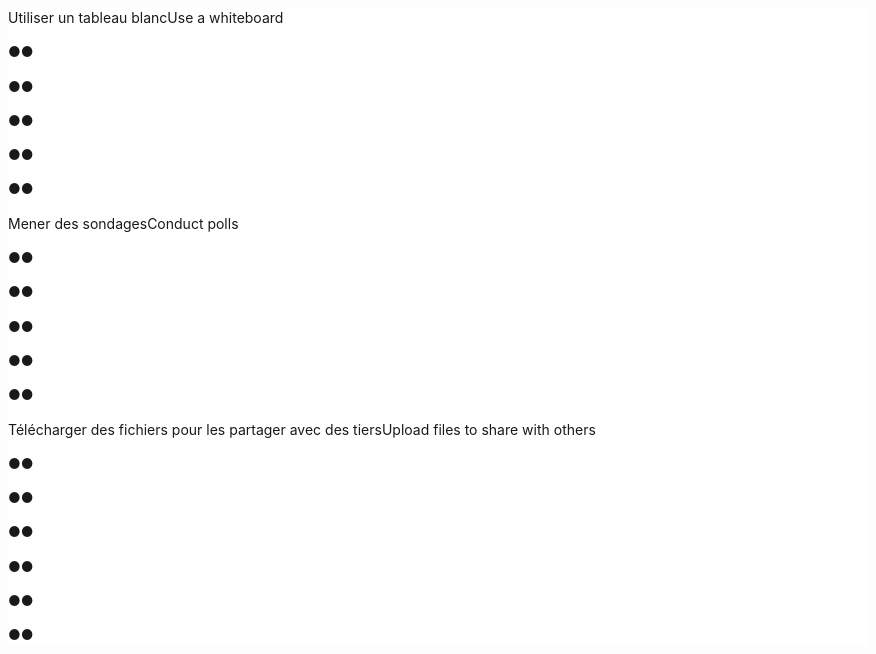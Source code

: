 <tr class="odd">
<td><p><span data-ttu-id="e2edc-529">Utiliser un tableau blanc</span><span class="sxs-lookup"><span data-stu-id="e2edc-529">Use a whiteboard</span></span></p></td>
<td><p><span data-ttu-id="e2edc-530">●</span><span class="sxs-lookup"><span data-stu-id="e2edc-530">●</span></span></p></td>
<td> </td>
<td><p><span data-ttu-id="e2edc-531">●</span><span class="sxs-lookup"><span data-stu-id="e2edc-531">●</span></span></p></td>
<td></td>
<td><p><span data-ttu-id="e2edc-532">●</span><span class="sxs-lookup"><span data-stu-id="e2edc-532">●</span></span></p></td>
<td><p><span data-ttu-id="e2edc-533">●</span><span class="sxs-lookup"><span data-stu-id="e2edc-533">●</span></span></p></td>
<td><p><span data-ttu-id="e2edc-534">●</span><span class="sxs-lookup"><span data-stu-id="e2edc-534">●</span></span></p></td>
<td></td>
<td></td>
<td></td>
<td></td>
</tr>
<tr class="even">
<td><p><span data-ttu-id="e2edc-535">Mener des sondages</span><span class="sxs-lookup"><span data-stu-id="e2edc-535">Conduct polls</span></span></p></td>
<td><p><span data-ttu-id="e2edc-536">●</span><span class="sxs-lookup"><span data-stu-id="e2edc-536">●</span></span></p></td>
<td> </td>
<td><p><span data-ttu-id="e2edc-537">●</span><span class="sxs-lookup"><span data-stu-id="e2edc-537">●</span></span></p></td>
<td></td>
<td><p><span data-ttu-id="e2edc-538">●</span><span class="sxs-lookup"><span data-stu-id="e2edc-538">●</span></span></p></td>
<td><p><span data-ttu-id="e2edc-539">●</span><span class="sxs-lookup"><span data-stu-id="e2edc-539">●</span></span></p></td>
<td><p><span data-ttu-id="e2edc-540">●</span><span class="sxs-lookup"><span data-stu-id="e2edc-540">●</span></span></p></td>
<td></td>
<td></td>
<td></td>
<td></td>
</tr>
<tr class="odd">
<td><p><span data-ttu-id="e2edc-541">Télécharger des fichiers pour les partager avec des tiers</span><span class="sxs-lookup"><span data-stu-id="e2edc-541">Upload files to share with others</span></span></p></td>
<td><p><span data-ttu-id="e2edc-542">●</span><span class="sxs-lookup"><span data-stu-id="e2edc-542">●</span></span></p></td>
<td> </td>
<td><p><span data-ttu-id="e2edc-543">●</span><span class="sxs-lookup"><span data-stu-id="e2edc-543">●</span></span></p></td>
<td></td>
<td><p><span data-ttu-id="e2edc-544">●</span><span class="sxs-lookup"><span data-stu-id="e2edc-544">●</span></span></p></td>
<td><p><span data-ttu-id="e2edc-545">●</span><span class="sxs-lookup"><span data-stu-id="e2edc-545">●</span></span></p></td>
<td><p><span data-ttu-id="e2edc-546">●</span><span class="sxs-lookup"><span data-stu-id="e2edc-546">●</span></span></p></td>
<td></td>
<td></td>
<td></td>
<td><p><span data-ttu-id="e2edc-547">●</span><span class="sxs-lookup"><span data-stu-id="e2edc-547">●</span></span></p></td>
</tr>
<tr class="even">